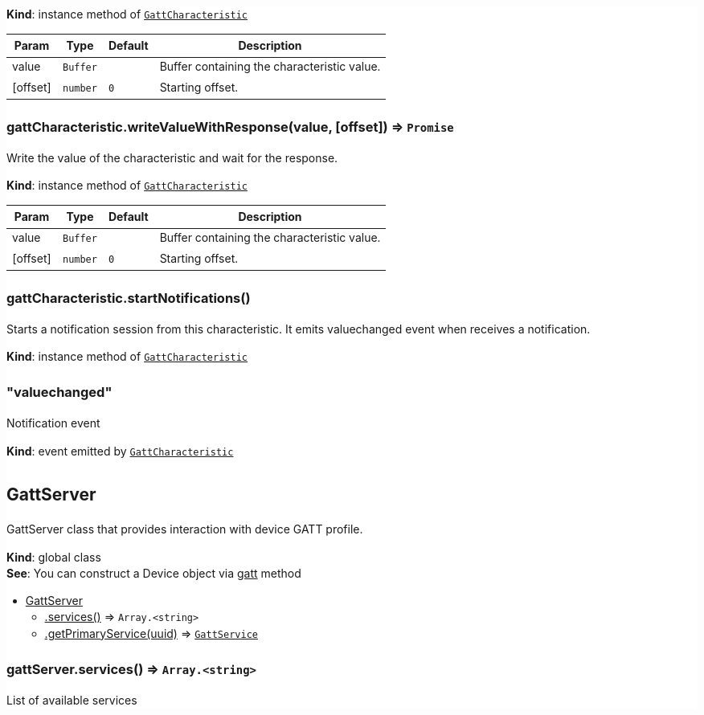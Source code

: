 **Kind**: instance method of [<code>GattCharacteristic</code>](#GattCharacteristic)  

| Param | Type | Default | Description |
| --- | --- | --- | --- |
| value | <code>Buffer</code> |  | Buffer containing the characteristic value. |
| [offset] | <code>number</code> | <code>0</code> | Starting offset. |

<a name="GattCharacteristic+writeValueWithResponse"></a>

### gattCharacteristic.writeValueWithResponse(value, [offset]) ⇒ <code>Promise</code>
Write the value of the characteristic and wait for the response.

**Kind**: instance method of [<code>GattCharacteristic</code>](#GattCharacteristic)  

| Param | Type | Default | Description |
| --- | --- | --- | --- |
| value | <code>Buffer</code> |  | Buffer containing the characteristic value. |
| [offset] | <code>number</code> | <code>0</code> | Starting offset. |

<a name="GattCharacteristic+startNotifications"></a>

### gattCharacteristic.startNotifications()
Starts a notification session from this characteristic.
It emits valuechanged event when receives a notification.

**Kind**: instance method of [<code>GattCharacteristic</code>](#GattCharacteristic)  
<a name="GattCharacteristic+event_valuechanged"></a>

### "valuechanged"
Notification event

**Kind**: event emitted by [<code>GattCharacteristic</code>](#GattCharacteristic)  
<a name="GattServer"></a>

## GattServer
GattServer class that provides interaction with device GATT profile.

**Kind**: global class  
**See**: You can construct a Device object via [gatt](#Device+gatt) method  

* [GattServer](#GattServer)
    * [.services()](#GattServer+services) ⇒ <code>Array.&lt;string&gt;</code>
    * [.getPrimaryService(uuid)](#GattServer+getPrimaryService) ⇒ [<code>GattService</code>](#GattService)

<a name="GattServer+services"></a>

### gattServer.services() ⇒ <code>Array.&lt;string&gt;</code>
List of available services
